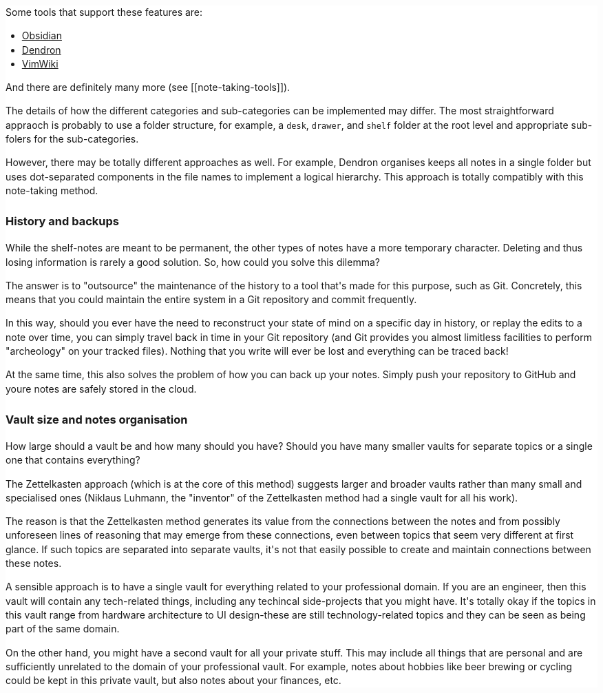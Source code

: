 Some tools that support these features are:

- [Obsidian](https://obsidian.md/)
- [Dendron](https://www.dendron.so/)
- [VimWiki](https://github.com/vimwiki/vimwiki)

And there are definitely many more (see [[note-taking-tools]]).

The details of how the different categories and sub-categories can be implemented may differ. The most straightforward appraoch is probably to use a folder structure, for example, a `desk`, `drawer`, and `shelf` folder at the root level and appropriate sub-folers for the sub-categories.

However, there may be totally different approaches as well. For example, Dendron organises keeps all notes in a single folder but uses dot-separated components in the file names to implement a logical hierarchy. This approach is totally compatibly with this note-taking method.

### History and backups

While the shelf-notes are meant to be permanent, the other types of notes have a more temporary character. Deleting and thus losing information is rarely a good solution. So, how could you solve this dilemma?

The answer is to "outsource" the maintenance of the history to a tool that's made for this purpose, such as Git. Concretely, this means that you could maintain the entire system in a Git repository and commit frequently.

In this way, should you ever have the need to reconstruct your state of mind on a specific day in history, or replay the edits to a note over time, you can simply travel back in time in your Git repository (and Git provides you almost limitless facilities to perform "archeology" on your tracked files). Nothing that you write will ever be lost and everything can be traced back!

At the same time, this also solves the problem of how you can back up your notes. Simply push your repository to GitHub and youre notes are safely stored in the cloud. 

### Vault size and notes organisation

How large should a vault be and how many should you have? Should you have many smaller vaults for separate topics or a single one that contains everything?

The Zettelkasten approach (which is at the core of this method) suggests larger and broader vaults rather than many small and specialised ones (Niklaus Luhmann, the "inventor" of the Zettelkasten method had a single vault for all his work).

The reason is that the Zettelkasten method generates its value from the connections between the notes and from possibly unforeseen lines of reasoning that may emerge from these connections, even between topics that seem very different at first glance. If such topics are separated into separate vaults, it's not that easily possible to create and maintain connections between these notes.

A sensible approach is to have a single vault for everything related to your professional domain. If you are an engineer, then this vault will contain any tech-related things, including any techincal side-projects that you might have. It's totally okay if the topics in this vault range from hardware architecture to UI design-these are still technology-related topics and they can be seen as being part of the same domain.

On the other hand, you might have a second vault for all your private stuff. This may include all things that are personal and are sufficiently unrelated to the domain of your professional vault. For example, notes about hobbies like beer brewing or cycling could be kept in this private vault, but also notes about your finances, etc.
